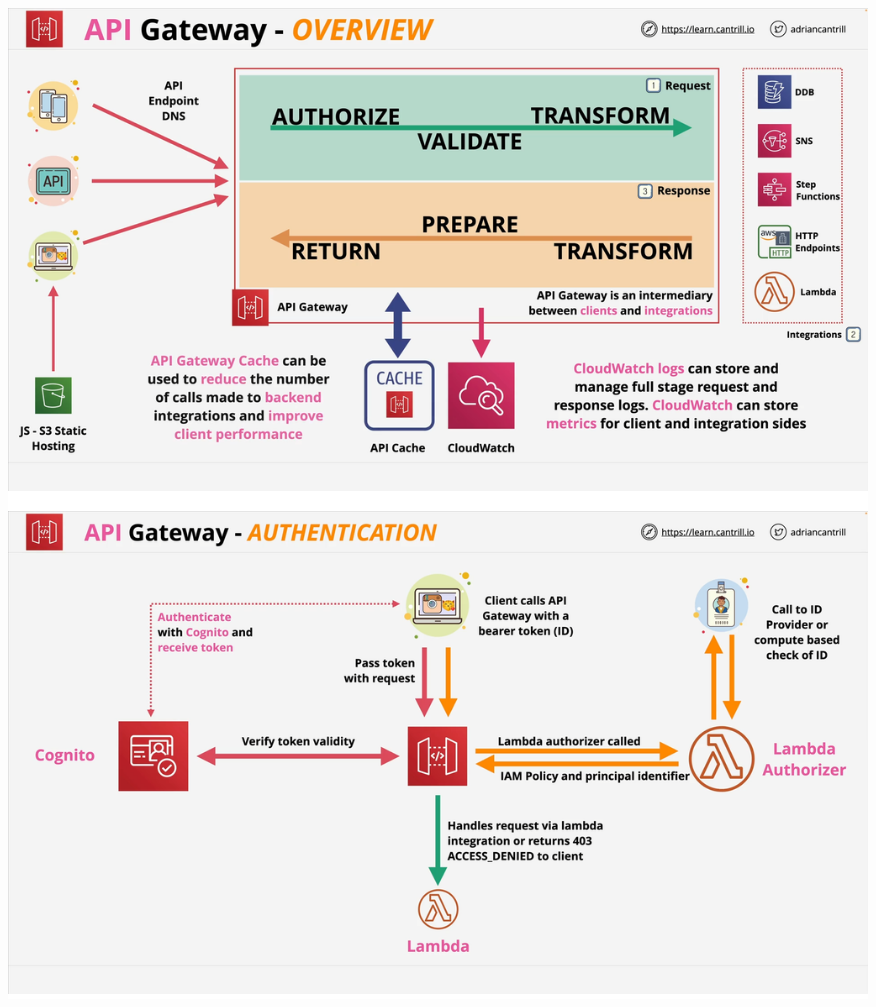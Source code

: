 
![api-gateway-overview](screenshots/api-gateway-overview.png)

![api-gateway-auth](screenshots/api-gateway-authentication.png)
